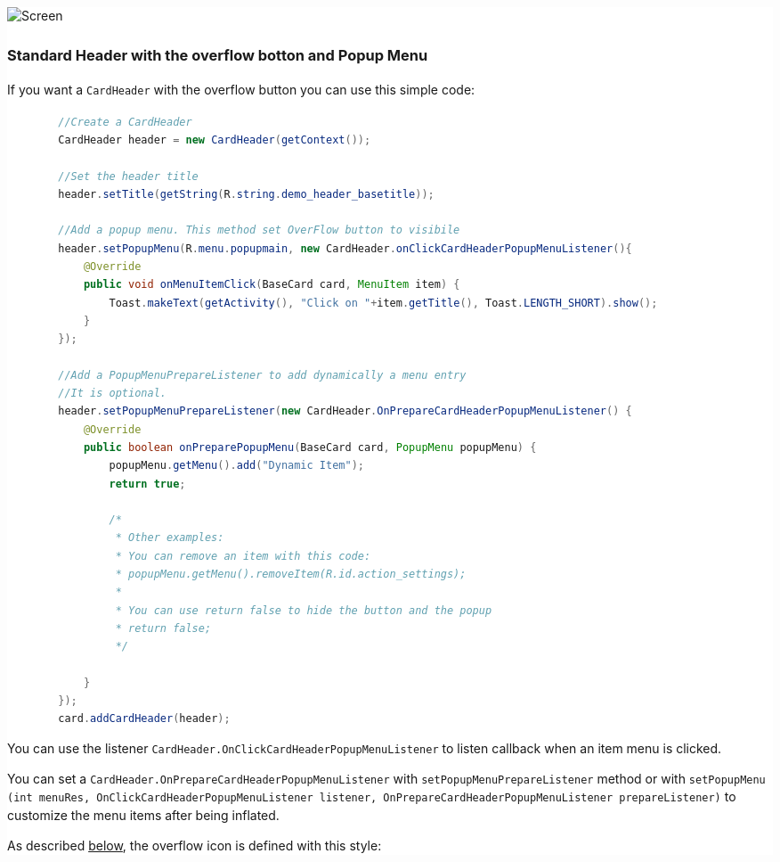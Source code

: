 ![Screen](https://github.com/gabrielemariotti/cardslib/raw/master/demo/images/header/nobotton.png)

### Standard Header with the overflow botton and Popup Menu

If you want a `CardHeader` with the overflow button you can use this simple code:

``` java
        //Create a CardHeader
        CardHeader header = new CardHeader(getContext());

        //Set the header title
        header.setTitle(getString(R.string.demo_header_basetitle));

        //Add a popup menu. This method set OverFlow button to visibile
        header.setPopupMenu(R.menu.popupmain, new CardHeader.onClickCardHeaderPopupMenuListener(){
            @Override
            public void onMenuItemClick(BaseCard card, MenuItem item) {
                Toast.makeText(getActivity(), "Click on "+item.getTitle(), Toast.LENGTH_SHORT).show();
            }
        });

        //Add a PopupMenuPrepareListener to add dynamically a menu entry
        //It is optional.
        header.setPopupMenuPrepareListener(new CardHeader.OnPrepareCardHeaderPopupMenuListener() {
            @Override
            public boolean onPreparePopupMenu(BaseCard card, PopupMenu popupMenu) {
                popupMenu.getMenu().add("Dynamic Item");
                return true;

                /*
                 * Other examples:
                 * You can remove an item with this code:
                 * popupMenu.getMenu().removeItem(R.id.action_settings);
                 *
                 * You can use return false to hide the button and the popup
                 * return false;
                 */

            }
        });
        card.addCardHeader(header);
```

You can use the listener `CardHeader.OnClickCardHeaderPopupMenuListener` to listen callback when an item menu is clicked.

You can set a `CardHeader.OnPrepareCardHeaderPopupMenuListener` with `setPopupMenuPrepareListener` method or with `setPopupMenu(int menuRes, OnClickCardHeaderPopupMenuListener listener, OnPrepareCardHeaderPopupMenuListener prepareListener)` to customize the menu items  after being inflated.

As described [below](#style), the overflow icon is defined with this style:
